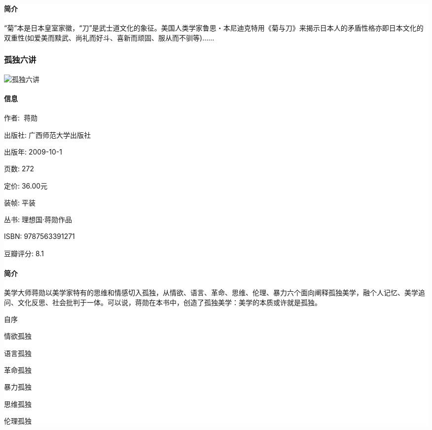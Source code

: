 #### 简介

“菊”本是日本皇室家徽，“刀”是武士道文化的象征。美国人类学家鲁思・本尼迪克特用《菊与刀》来揭示日本人的矛盾性格亦即日本文化的双重性(如爱美而黩武、尚礼而好斗、喜新而顽固、服从而不驯等)……



### 孤独六讲

![孤独六讲](https://img3.doubanio.com/view/subject/l/public/s4075572.jpg)

#### 信息

作者:  蒋勋 

出版社: 广西师范大学出版社 

出版年: 2009-10-1 

页数: 272 

定价: 36.00元 

装帧: 平装 

丛书: 理想国·蒋勋作品 

ISBN: 9787563391271

豆瓣评分: 8.1

#### 简介

美学大师蒋勋以美学家特有的思维和情感切入孤独，从情欲、语言、革命、思维、伦理、暴力六个面向阐释孤独美学，融个人记忆、美学追问、文化反思、社会批判于一体。可以说，蒋勋在本书中，创造了孤独美学：美学的本质或许就是孤独。

自序

情欲孤独

语言孤独

革命孤独

暴力孤独

思维孤独

伦理孤独


